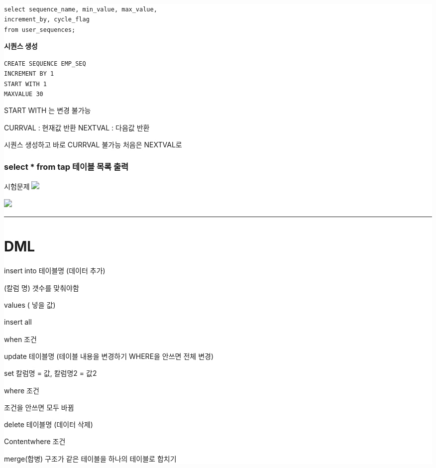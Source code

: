 ```
select sequence_name, min_value, max_value,
increment_by, cycle_flag
from user_sequences;
```


**시퀀스 생성**

```
CREATE SEQUENCE EMP_SEQ
INCREMENT BY 1
START WITH 1
MAXVALUE 30
```

START WITH 는 변경 불가능

CURRVAL : 현재값 반환
NEXTVAL : 다음값 반환 

시퀀스 생성하고 바로 CURRVAL 불가능 처음은 NEXTVAL로

### select * from tap 테이블 목록 출력

시험문제
![](https://i.imgur.com/gmNHVc2.png)


![](https://i.imgur.com/6cRXCxe.png)

***

# DML

insert into 테이블명 (데이터 추가)

(칼럼 명) 갯수를 맞춰야함

values ( 넣을 값)

insert all

when 조건

update 테이블명  (테이블 내용을 변경하기  WHERE을 안쓰면 전체 변경)

set 칼럼명 = 값, 칼럼명2 = 값2

where 조건 

조건을 안쓰면 모두 바뀜

delete 테이블명 (데이터 삭제)

Contentwhere 조건


merge(합병) 구조가 같은 테이블을 하나의 테이블로 합치기
